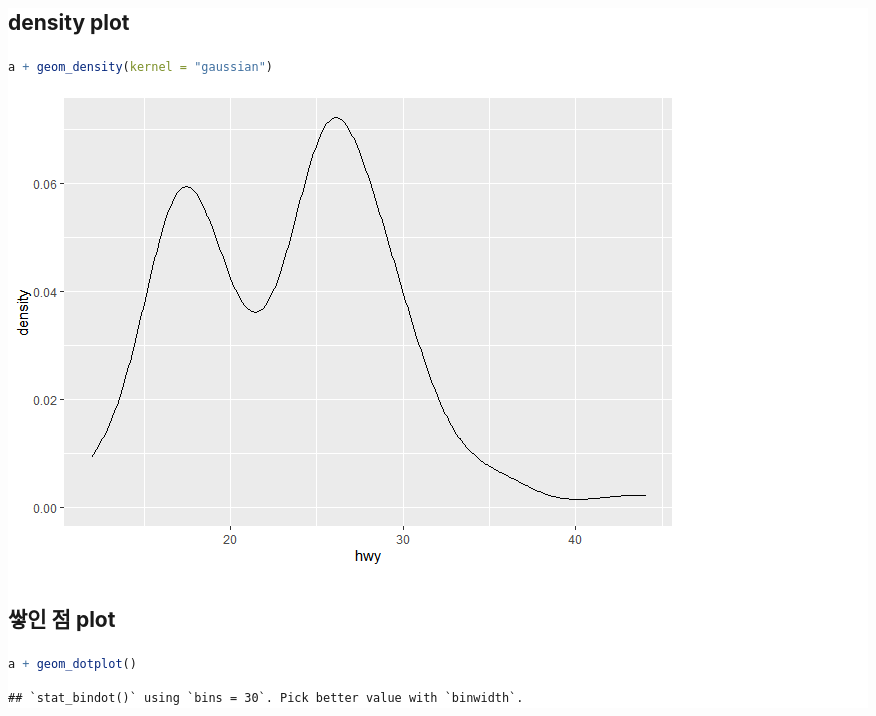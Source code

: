 ## density plot

``` r
a + geom_density(kernel = "gaussian")
```

![](시각화-%5Bggplot2-Geom%5D_files/figure-gfm/unnamed-chunk-4-1.png)

## 쌓인 점 plot

``` r
a + geom_dotplot()
```

    ## `stat_bindot()` using `bins = 30`. Pick better value with `binwidth`.

